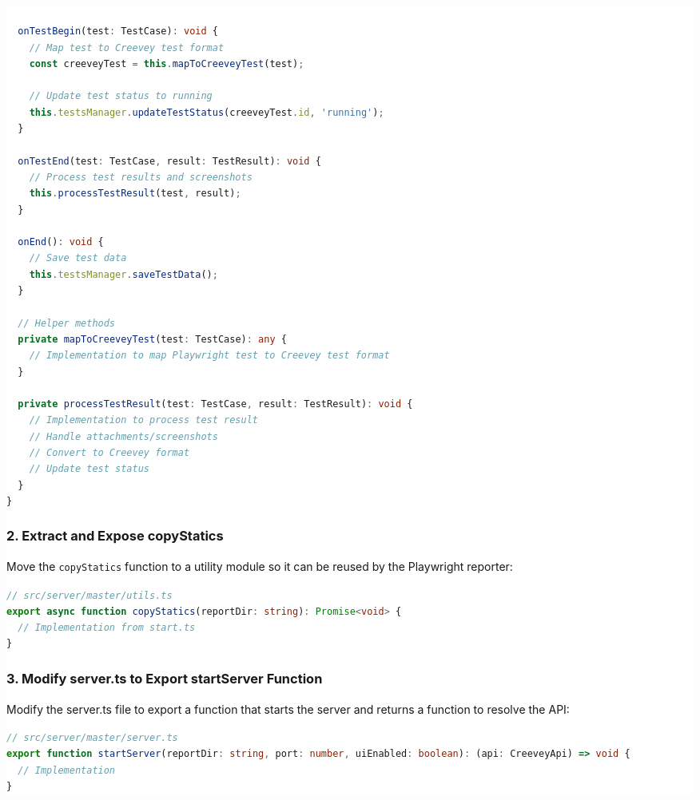 ```typescript

  onTestBegin(test: TestCase): void {
    // Map test to Creevey test format
    const creeveyTest = this.mapToCreeveyTest(test);

    // Update test status to running
    this.testsManager.updateTestStatus(creeveyTest.id, 'running');
  }

  onTestEnd(test: TestCase, result: TestResult): void {
    // Process test results and screenshots
    this.processTestResult(test, result);
  }

  onEnd(): void {
    // Save test data
    this.testsManager.saveTestData();
  }

  // Helper methods
  private mapToCreeveyTest(test: TestCase): any {
    // Implementation to map Playwright test to Creevey test format
  }

  private processTestResult(test: TestCase, result: TestResult): void {
    // Implementation to process test result
    // Handle attachments/screenshots
    // Convert to Creevey format
    // Update test status
  }
}
```

### 2. Extract and Expose copyStatics

Move the `copyStatics` function to a utility module so it can be reused by the Playwright reporter:

```typescript
// src/server/master/utils.ts
export async function copyStatics(reportDir: string): Promise<void> {
  // Implementation from start.ts
}
```

### 3. Modify server.ts to Export startServer Function

Modify the server.ts file to export a function that starts the server and returns a function to resolve the API:

```typescript
// src/server/master/server.ts
export function startServer(reportDir: string, port: number, uiEnabled: boolean): (api: CreeveyApi) => void {
  // Implementation
}
```
